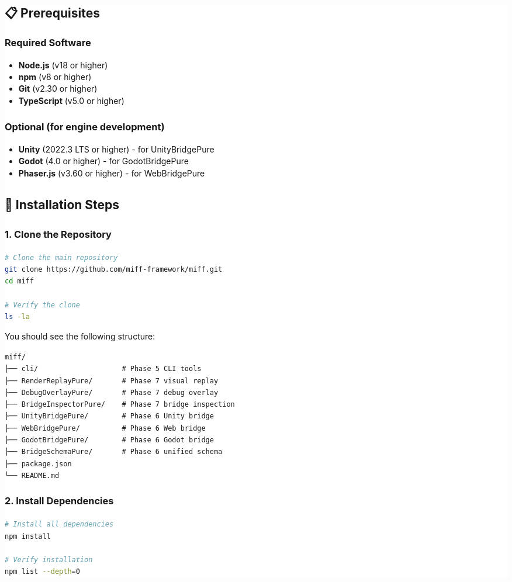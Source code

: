 ## 📋 Prerequisites

### **Required Software**
- **Node.js** (v18 or higher)
- **npm** (v8 or higher)
- **Git** (v2.30 or higher)
- **TypeScript** (v5.0 or higher)

### **Optional (for engine development)**
- **Unity** (2022.3 LTS or higher) - for UnityBridgePure
- **Godot** (4.0 or higher) - for GodotBridgePure
- **Phaser.js** (v3.60 or higher) - for WebBridgePure

## 🔧 Installation Steps

### 1. Clone the Repository

```bash
# Clone the main repository
git clone https://github.com/miff-framework/miff.git
cd miff

# Verify the clone
ls -la
```

You should see the following structure:
```
miff/
├── cli/                    # Phase 5 CLI tools
├── RenderReplayPure/       # Phase 7 visual replay
├── DebugOverlayPure/       # Phase 7 debug overlay
├── BridgeInspectorPure/    # Phase 7 bridge inspection
├── UnityBridgePure/        # Phase 6 Unity bridge
├── WebBridgePure/          # Phase 6 Web bridge
├── GodotBridgePure/        # Phase 6 Godot bridge
├── BridgeSchemaPure/       # Phase 6 unified schema
├── package.json
└── README.md
```

### 2. Install Dependencies

```bash
# Install all dependencies
npm install

# Verify installation
npm list --depth=0
```
